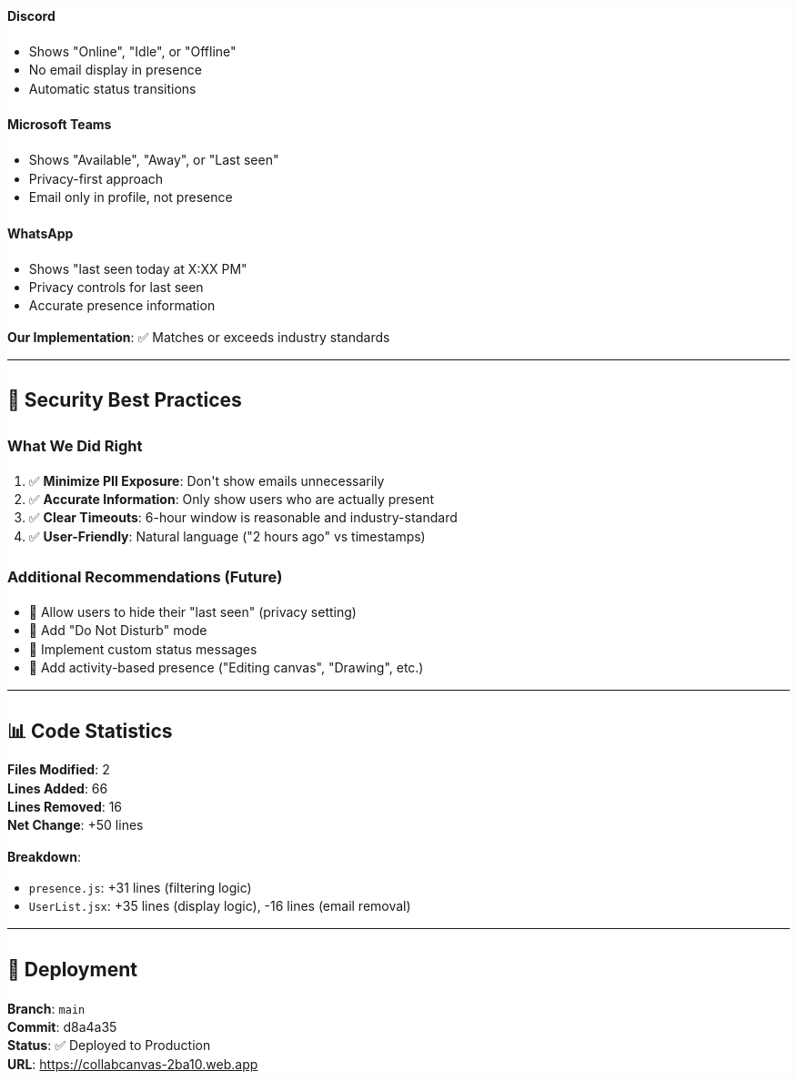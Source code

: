 #### Discord
- Shows "Online", "Idle", or "Offline"
- No email display in presence
- Automatic status transitions

#### Microsoft Teams
- Shows "Available", "Away", or "Last seen"
- Privacy-first approach
- Email only in profile, not presence

#### WhatsApp
- Shows "last seen today at X:XX PM"
- Privacy controls for last seen
- Accurate presence information

**Our Implementation**: ✅ Matches or exceeds industry standards

---

## 🔐 Security Best Practices

### What We Did Right
1. ✅ **Minimize PII Exposure**: Don't show emails unnecessarily
2. ✅ **Accurate Information**: Only show users who are actually present
3. ✅ **Clear Timeouts**: 6-hour window is reasonable and industry-standard
4. ✅ **User-Friendly**: Natural language ("2 hours ago" vs timestamps)

### Additional Recommendations (Future)
- 🎯 Allow users to hide their "last seen" (privacy setting)
- 🎯 Add "Do Not Disturb" mode
- 🎯 Implement custom status messages
- 🎯 Add activity-based presence ("Editing canvas", "Drawing", etc.)

---

## 📊 Code Statistics

**Files Modified**: 2  
**Lines Added**: 66  
**Lines Removed**: 16  
**Net Change**: +50 lines  

**Breakdown**:
- `presence.js`: +31 lines (filtering logic)
- `UserList.jsx`: +35 lines (display logic), -16 lines (email removal)

---

## 🚀 Deployment

**Branch**: `main`  
**Commit**: d8a4a35  
**Status**: ✅ Deployed to Production  
**URL**: https://collabcanvas-2ba10.web.app  
